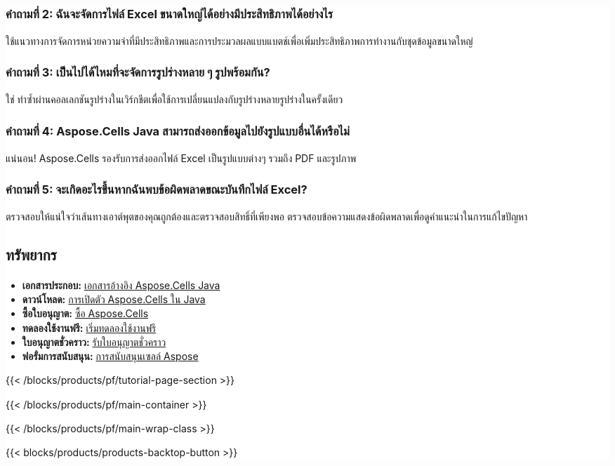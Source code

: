 ### คำถามที่ 2: ฉันจะจัดการไฟล์ Excel ขนาดใหญ่ได้อย่างมีประสิทธิภาพได้อย่างไร
ใช้แนวทางการจัดการหน่วยความจำที่มีประสิทธิภาพและการประมวลผลแบบแบตช์เพื่อเพิ่มประสิทธิภาพการทำงานกับชุดข้อมูลขนาดใหญ่
### คำถามที่ 3: เป็นไปได้ไหมที่จะจัดการรูปร่างหลาย ๆ รูปพร้อมกัน?
ใช่ ทำซ้ำผ่านคอลเลกชันรูปร่างในเวิร์กชีตเพื่อใช้การเปลี่ยนแปลงกับรูปร่างหลายรูปร่างในครั้งเดียว
### คำถามที่ 4: Aspose.Cells Java สามารถส่งออกข้อมูลไปยังรูปแบบอื่นได้หรือไม่
แน่นอน! Aspose.Cells รองรับการส่งออกไฟล์ Excel เป็นรูปแบบต่างๆ รวมถึง PDF และรูปภาพ
### คำถามที่ 5: จะเกิดอะไรขึ้นหากฉันพบข้อผิดพลาดขณะบันทึกไฟล์ Excel?
ตรวจสอบให้แน่ใจว่าเส้นทางเอาต์พุตของคุณถูกต้องและตรวจสอบสิทธิ์ที่เพียงพอ ตรวจสอบข้อความแสดงข้อผิดพลาดเพื่อดูคำแนะนำในการแก้ไขปัญหา
## ทรัพยากร
- **เอกสารประกอบ:** [เอกสารอ้างอิง Aspose.Cells Java](https://reference.aspose.com/cells/java/)
- **ดาวน์โหลด:** [การเปิดตัว Aspose.Cells ใน Java](https://releases.aspose.com/cells/java/)
- **ซื้อใบอนุญาต:** [ซื้อ Aspose.Cells](https://purchase.aspose.com/buy)
- **ทดลองใช้งานฟรี:** [เริ่มทดลองใช้งานฟรี](https://releases.aspose.com/cells/java/)
- **ใบอนุญาตชั่วคราว:** [รับใบอนุญาตชั่วคราว](https://purchase.aspose.com/temporary-license/)
- **ฟอรั่มการสนับสนุน:** [การสนับสนุนเซลล์ Aspose](https://forum.aspose.com/c/cells/9)

{{< /blocks/products/pf/tutorial-page-section >}}

{{< /blocks/products/pf/main-container >}}

{{< /blocks/products/pf/main-wrap-class >}}

{{< blocks/products/products-backtop-button >}}
